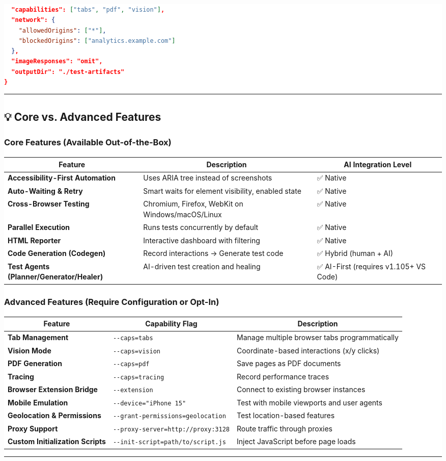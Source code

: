 ```json
  "capabilities": ["tabs", "pdf", "vision"],
  "network": {
    "allowedOrigins": ["*"],
    "blockedOrigins": ["analytics.example.com"]
  },
  "imageResponses": "omit",
  "outputDir": "./test-artifacts"
}
```

---

## 💡 Core vs. Advanced Features

### **Core Features** (Available Out-of-the-Box)

| Feature | Description | AI Integration Level |
|---------|-------------|---------------------|
| **Accessibility-First Automation** | Uses ARIA tree instead of screenshots | ✅ Native |
| **Auto-Waiting & Retry** | Smart waits for element visibility, enabled state | ✅ Native |
| **Cross-Browser Testing** | Chromium, Firefox, WebKit on Windows/macOS/Linux | ✅ Native |
| **Parallel Execution** | Runs tests concurrently by default | ✅ Native |
| **HTML Reporter** | Interactive dashboard with filtering | ✅ Native |
| **Code Generation (Codegen)** | Record interactions → Generate test code | ✅ Hybrid (human + AI) |
| **Test Agents (Planner/Generator/Healer)** | AI-driven test creation and healing | ✅ AI-First (requires v1.105+ VS Code) |

### **Advanced Features** (Require Configuration or Opt-In)

| Feature | Capability Flag | Description |
|---------|-----------------|-------------|
| **Tab Management** | `--caps=tabs` | Manage multiple browser tabs programmatically |
| **Vision Mode** | `--caps=vision` | Coordinate-based interactions (x/y clicks) |
| **PDF Generation** | `--caps=pdf` | Save pages as PDF documents |
| **Tracing** | `--caps=tracing` | Record performance traces |
| **Browser Extension Bridge** | `--extension` | Connect to existing browser instances |
| **Mobile Emulation** | `--device="iPhone 15"` | Test with mobile viewports and user agents |
| **Geolocation & Permissions** | `--grant-permissions=geolocation` | Test location-based features |
| **Proxy Support** | `--proxy-server=http://proxy:3128` | Route traffic through proxies |
| **Custom Initialization Scripts** | `--init-script=path/to/script.js` | Inject JavaScript before page loads |

---